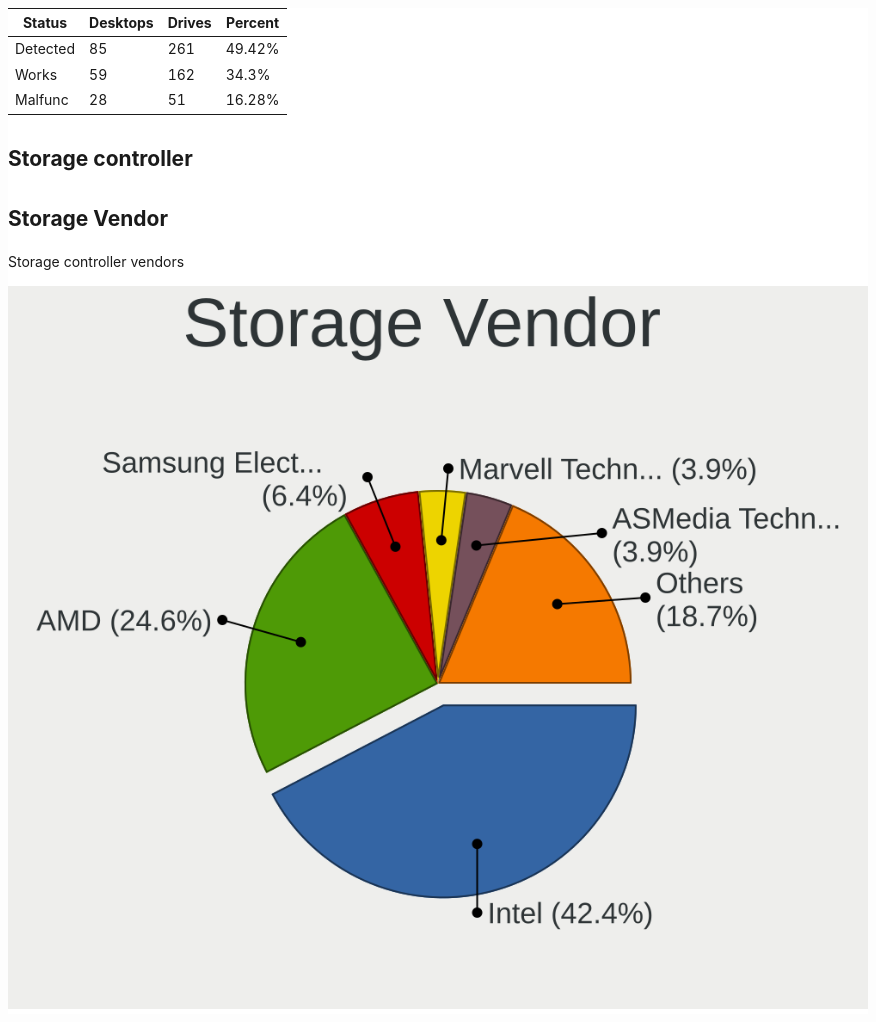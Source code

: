 
| Status   | Desktops | Drives | Percent |
|----------|----------|--------|---------|
| Detected | 85       | 261    | 49.42%  |
| Works    | 59       | 162    | 34.3%   |
| Malfunc  | 28       | 51     | 16.28%  |

Storage controller
------------------

Storage Vendor
--------------

Storage controller vendors

![Storage Vendor](./images/pie_chart/storage_vendor.svg)
